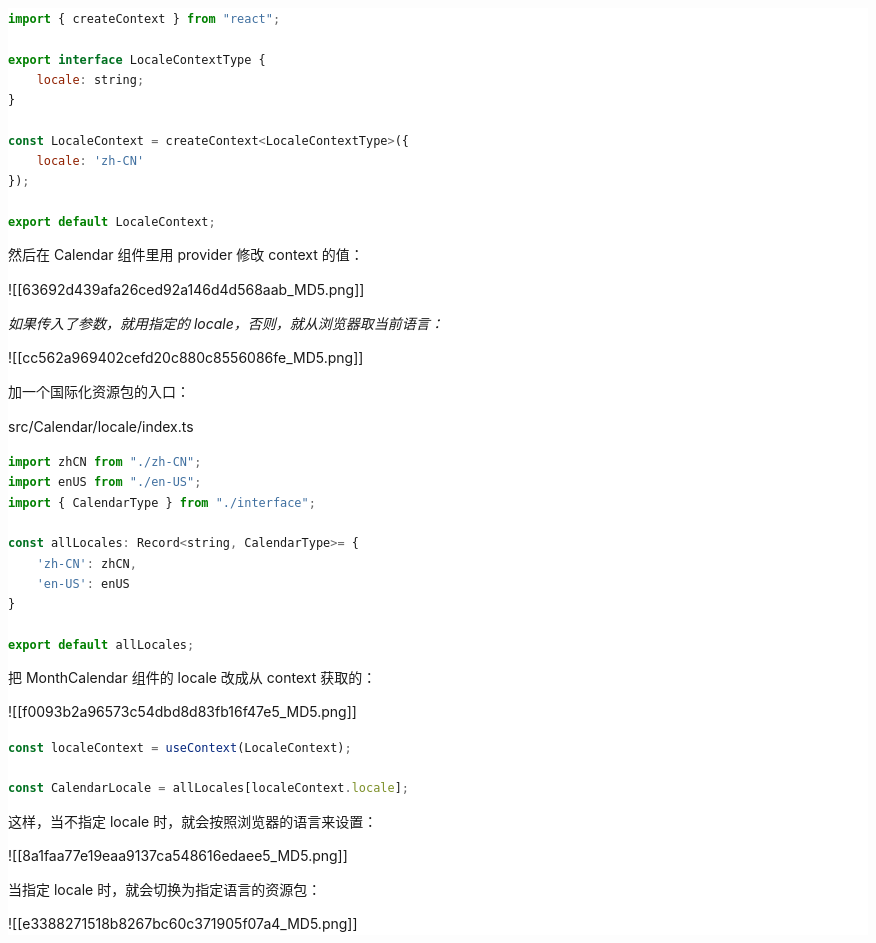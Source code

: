 ```javascript
import { createContext } from "react";

export interface LocaleContextType {
    locale: string;
}

const LocaleContext = createContext<LocaleContextType>({
    locale: 'zh-CN'
});

export default LocaleContext;
```
然后在 Calendar 组件里用 provider 修改 context 的值：

![[63692d439afa26ced92a146d4d568aab_MD5.png]]

*如果传入了参数，就用指定的 locale，否则，就从浏览器取当前语言：*

![[cc562a969402cefd20c880c8556086fe_MD5.png]]

加一个国际化资源包的入口：

src/Calendar/locale/index.ts

```javascript
import zhCN from "./zh-CN";
import enUS from "./en-US";
import { CalendarType } from "./interface";

const allLocales: Record<string, CalendarType>= {
    'zh-CN': zhCN,
    'en-US': enUS
}

export default allLocales;
```
把 MonthCalendar 组件的 locale 改成从 context 获取的：

![[f0093b2a96573c54dbd8d83fb16f47e5_MD5.png]]

```javascript
const localeContext = useContext(LocaleContext);

const CalendarLocale = allLocales[localeContext.locale];
```

这样，当不指定 locale 时，就会按照浏览器的语言来设置：

![[8a1faa77e19eaa9137ca548616edaee5_MD5.png]]

当指定 locale 时，就会切换为指定语言的资源包：

![[e3388271518b8267bc60c371905f07a4_MD5.png]]

